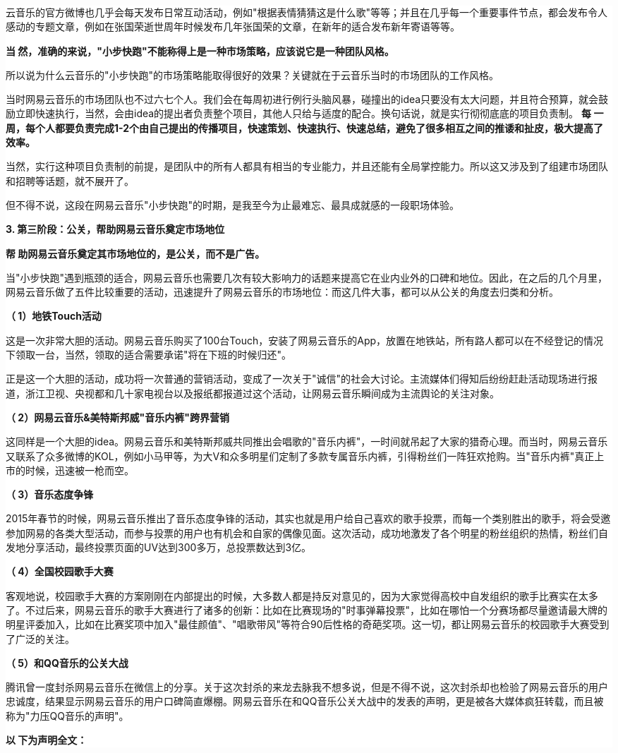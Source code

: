 云音乐的官方微博也几乎会每天发布日常互动活动，例如"根据表情猜猜这是什么歌"等等；并且在几乎每一个重要事件节点，都会发布令人感动的专题文章，例如在张国荣逝世周年时候发布几年张国荣的文章，在新年的适合发布新年寄语等等。

 **当 然，准确的来说，"小步快跑"不能称得上是一种市场策略，应该说它是一种团队风格。**

所以说为什么云音乐的"小步快跑"的市场策略能取得很好的效果？关键就在于云音乐当时的市场团队的工作风格。

当时网易云音乐的市场团队也不过六七个人。我们会在每周初进行例行头脑风暴，碰撞出的idea只要没有太大问题，并且符合预算，就会鼓励立即快速执行，当然，会由idea的提出者负责整个项目，其他人只给与适度的配合。换句话说，就是实行彻彻底底的项目负责制。
**每 一周，每个人都要负责完成1-2个由自己提出的传播项目，快速策划、快速执行、快速总结，避免了很多相互之间的推诿和扯皮，极大提高了效率。**

当然，实行这种项目负责制的前提，是团队中的所有人都具有相当的专业能力，并且还能有全局掌控能力。所以这又涉及到了组建市场团队和招聘等话题，就不展开了。

但不得不说，这段在网易云音乐"小步快跑"的时期，是我至今为止最难忘、最具成就感的一段职场体验。

 **3. 第三阶段：公关，帮助网易云音乐奠定市场地位**

 **帮 助网易云音乐奠定其市场地位的，是公关，而不是广告。**

当"小步快跑"遇到瓶颈的适合，网易云音乐也需要几次有较大影响力的话题来提高它在业内业外的口碑和地位。因此，在之后的几个月里，网易云音乐做了五件比较重要的活动，迅速提升了网易云音乐的市场地位：而这几件大事，都可以从公关的角度去归类和分析。

 **（ 1）地铁Touch活动**

这是一次非常大胆的活动。网易云音乐购买了100台Touch，安装了网易云音乐的App，放置在地铁站，所有路人都可以在不经登记的情况下领取一台，当然，领取的适合需要承诺"将在下班的时候归还"。

  

正是这一个大胆的活动，成功将一次普通的营销活动，变成了一次关于"诚信"的社会大讨论。主流媒体们得知后纷纷赶赴活动现场进行报道，浙江卫视、央视都和几十家电视台以及报纸都报道过这个活动，让网易云音乐瞬间成为主流舆论的关注对象。

  

 **（ 2）网易云音乐&美特斯邦威"音乐内裤"跨界营销**

  
  

这同样是一个大胆的idea。网易云音乐和美特斯邦威共同推出会唱歌的"音乐内裤"，一时间就吊起了大家的猎奇心理。而当时，网易云音乐又联系了众多微博的KOL，例如小马甲等，为大V和众多明星们定制了多款专属音乐内裤，引得粉丝们一阵狂欢抢购。当"音乐内裤"真正上市的时候，迅速被一枪而空。

  

 **（ 3）音乐态度争锋**

2015年春节的时候，网易云音乐推出了音乐态度争锋的活动，其实也就是用户给自己喜欢的歌手投票，而每一个类别胜出的歌手，将会受邀参加网易的各类大型活动，而参与投票的用户也有机会和自家的偶像见面。这次活动，成功地激发了各个明星的粉丝组织的热情，粉丝们自发地分享活动，最终投票页面的UV达到300多万，总投票数达到3亿。

  

 **（ 4）全国校园歌手大赛**

客观地说，校园歌手大赛的方案刚刚在内部提出的时候，大多数人都是持反对意见的，因为大家觉得高校中自发组织的歌手比赛实在太多了。不过后来，网易云音乐的歌手大赛进行了诸多的创新：比如在比赛现场的"时事弹幕投票"，比如在哪怕一个分赛场都尽量邀请最大牌的明星评委加入，比如在比赛奖项中加入"最佳颜值"、"唱歌带风"等符合90后性格的奇葩奖项。这一切，都让网易云音乐的校园歌手大赛受到了广泛的关注。

  

 **（ 5）和QQ音乐的公关大战**

腾讯曾一度封杀网易云音乐在微信上的分享。关于这次封杀的来龙去脉我不想多说，但是不得不说，这次封杀却也检验了网易云音乐的用户忠诚度，结果显示网易云音乐的用户口碑简直爆棚。网易云音乐在和QQ音乐公关大战中的发表的声明，更是被各大媒体疯狂转载，而且被称为"力压QQ音乐的声明"。

  

 **以 下为声明全文：**

  

